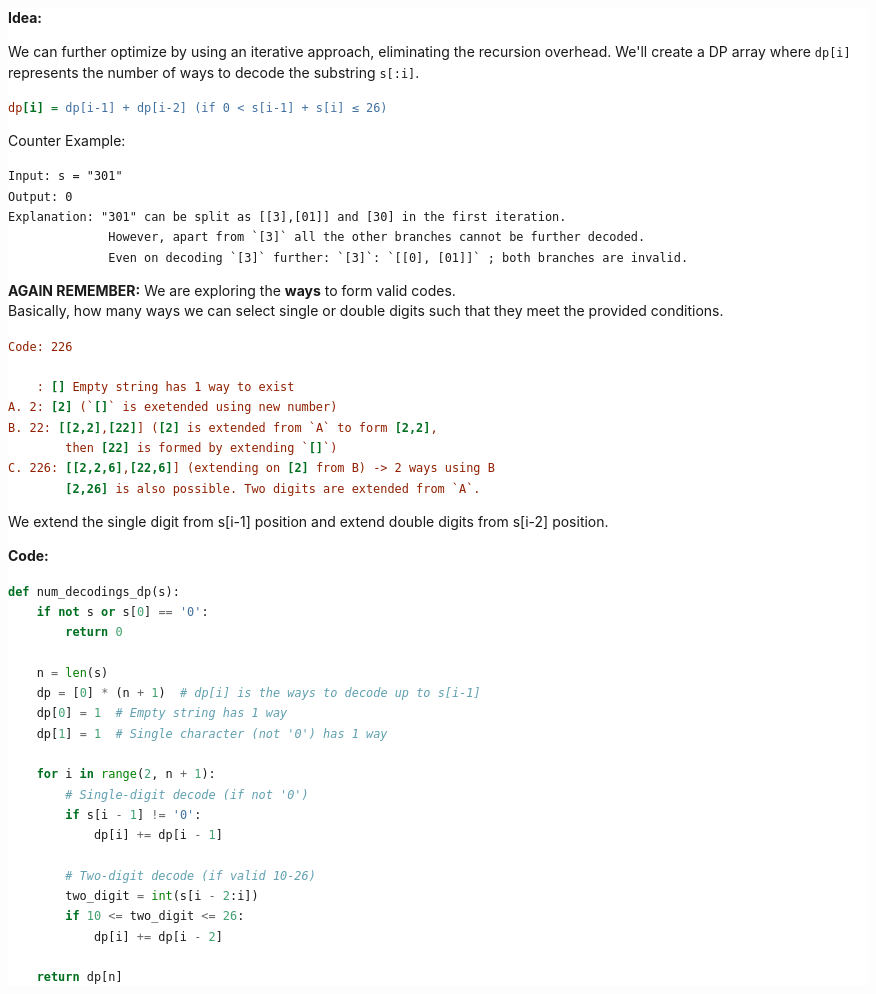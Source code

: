 **Idea:**

We can further optimize by using an iterative approach, eliminating the recursion overhead. We'll create a DP array where `dp[i]` represents the number of ways to decode the substring `s[:i]`.

```ini
dp[i] = dp[i-1] + dp[i-2] (if 0 < s[i-1] + s[i] ≤ 26)
```

Counter Example:

```
Input: s = "301"
Output: 0
Explanation: "301" can be split as [[3],[01]] and [30] in the first iteration. 
              However, apart from `[3]` all the other branches cannot be further decoded.
              Even on decoding `[3]` further: `[3]`: `[[0], [01]]` ; both branches are invalid.
```

**AGAIN REMEMBER:** We are exploring the **ways** to form valid codes.    
                    Basically, how many ways we can select single or double digits such that they meet the provided conditions.

```ini
Code: 226

    : [] Empty string has 1 way to exist
A. 2: [2] (`[]` is exetended using new number)
B. 22: [[2,2],[22]] ([2] is extended from `A` to form [2,2], 
        then [22] is formed by extending `[]`)
C. 226: [[2,2,6],[22,6]] (extending on [2] from B) -> 2 ways using B
        [2,26] is also possible. Two digits are extended from `A`.
```

We extend the single digit from s[i-1] position and extend double digits from s[i-2] position.


**Code:**

```python
def num_decodings_dp(s):
    if not s or s[0] == '0':
        return 0

    n = len(s)
    dp = [0] * (n + 1)  # dp[i] is the ways to decode up to s[i-1]
    dp[0] = 1  # Empty string has 1 way
    dp[1] = 1  # Single character (not '0') has 1 way

    for i in range(2, n + 1):
        # Single-digit decode (if not '0')
        if s[i - 1] != '0':
            dp[i] += dp[i - 1]

        # Two-digit decode (if valid 10-26)
        two_digit = int(s[i - 2:i])
        if 10 <= two_digit <= 26:
            dp[i] += dp[i - 2]

    return dp[n]
```

